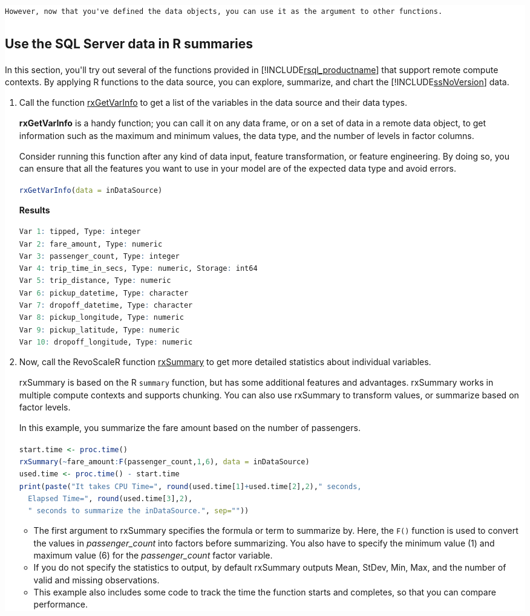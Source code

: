     However, now that you've defined the data objects, you can use it as the argument to other functions.

## Use the SQL Server data in R summaries

In this section, you'll try out several of the functions provided in [!INCLUDE[rsql_productname](../../includes/rsql-productname-md.md)] that support remote compute contexts. By applying R functions to the data source, you can explore, summarize, and chart the [!INCLUDE[ssNoVersion](../../includes/ssnoversion-md.md)] data.

1. Call the function [rxGetVarInfo](/r-server/r-reference/revoscaler/rxgetvarinfo) to get a list of the variables in the data source and their data types.

    **rxGetVarInfo** is a handy function; you can call it on any data frame, or on a set of data in a remote data object, to get information such as the maximum and minimum values, the data type, and the number of levels in factor columns.
    
    Consider running this function after any kind of  data input, feature transformation, or feature engineering. By doing so, you can ensure that all the features you want to use in your model are of the expected data type and avoid errors.
  
    ```R
    rxGetVarInfo(data = inDataSource)
    ```

    **Results**
    
    ```R
    Var 1: tipped, Type: integer
    Var 2: fare_amount, Type: numeric
    Var 3: passenger_count, Type: integer
    Var 4: trip_time_in_secs, Type: numeric, Storage: int64
    Var 5: trip_distance, Type: numeric
    Var 6: pickup_datetime, Type: character
    Var 7: dropoff_datetime, Type: character
    Var 8: pickup_longitude, Type: numeric
    Var 9: pickup_latitude, Type: numeric
    Var 10: dropoff_longitude, Type: numeric
    ```

2. Now, call the RevoScaleR function [rxSummary](/r-server/r-reference/revoscaler/rxsummary) to get more detailed statistics about individual variables.

    rxSummary is based on the R `summary` function, but has some additional features and advantages. rxSummary works in multiple compute contexts and supports chunking.  You can also use rxSummary to transform values, or summarize based on factor levels.
    
    In this example, you summarize the fare amount based on the number of passengers.
    
    ```R
    start.time <- proc.time()
    rxSummary(~fare_amount:F(passenger_count,1,6), data = inDataSource)
    used.time <- proc.time() - start.time
    print(paste("It takes CPU Time=", round(used.time[1]+used.time[2],2)," seconds,
      Elapsed Time=", round(used.time[3],2),
      " seconds to summarize the inDataSource.", sep=""))
    ```
    + The first argument to rxSummary specifies the formula or term to summarize by. Here, the `F()` function is used to convert the values in _passenger\_count_ into factors before summarizing. You also have to specify the minimum value (1) and maximum value (6) for the _passenger\_count_ factor variable.
    + If you do not specify the statistics to output, by default rxSummary outputs Mean, StDev, Min, Max, and the number of valid and missing observations.
    + This example also includes some code to track the time the function starts and completes, so that you can compare performance.
  